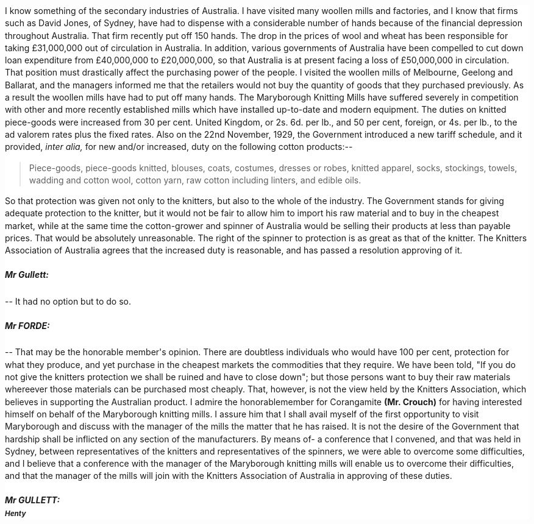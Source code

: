 I know something of the secondary industries of Australia. I have visited many woollen mills and factories, and I know that firms such as David Jones, of Sydney, have had to dispense with a considerable number of hands because of the financial depression throughout Australia. That firm recently put off 150 hands. The drop in the prices of wool and wheat has been responsible for taking £31,000,000 out of circulation in Australia. In addition, various governments of Australia have been compelled to cut down loan expenditure from £40,000,000 to £20,000,000, so that Australia is at present facing a loss of £50,000,000 in circulation. That position must drastically affect the purchasing power of the people. I visited the woollen mills of Melbourne, Geelong and Ballarat, and the managers informed me that the retailers would not buy the quantity of goods that they purchased previously. As a result the woollen mills have had to put off many hands. The Maryborough Knitting Mills have suffered severely in competition with other and more recently established mills which have installed up-to-date and modern equipment. The duties on knitted piece-goods were increased from 30 per cent. United Kingdom, or 2s. 6d. per lb., and 50 per cent, foreign, or 4s. per lb., to the ad valorem rates plus the fixed rates. Also on the 22nd November, 1929, the Government introduced a new tariff schedule, and it provided,  *inter alia,*  for new and/or increased, duty on the following cotton products:-- 

  >Piece-goods, piece-goods knitted, blouses, coats, costumes, dresses or robes, knitted apparel, socks, stockings, towels, wadding and cotton wool, cotton yarn, raw cotton including  linters,  and edible oils. 

So that protection was given not only to the knitters, but also to the whole of the industry. The Government stands for giving adequate protection to the knitter, but it would not be fair to allow him to import his raw material and to buy in the cheapest market, while at the same time the cotton-grower and spinner of Australia would be selling their products at less than payable prices. That would be absolutely unreasonable. The right of the spinner to protection is as great as that of the knitter. The Knitters Association of Australia agrees that the increased duty is reasonable, and has passed a resolution approving of it. 

##### Mr Gullett:

-- It had no option but to do so. 

##### Mr FORDE:

-- That may be the honorable member's opinion. There are doubtless individuals who would have 100 per cent, protection for what they produce, and yet purchase in the cheapest markets the commodities that they require. We have been told, "If you do not give the knitters protection we shall be ruined and have to close down"; but those persons want to buy their raw materials whereever those materials can be purchased most cheaply. That, however, is not the view held by the Knitters Association, which believes in supporting the Australian product. I admire the honorablemember for Corangamite  **(Mr. Crouch)**  for having interested himself on behalf of the Maryborough knitting mills. I assure him that I shall avail myself of the first opportunity to visit Maryborough and discuss with the manager of the mills the matter that he has raised. It is not the desire of the Government that hardship shall be inflicted on any section of the manufacturers. By means of- a conference that I convened, and that was held in Sydney, between representatives of the knitters and representatives of the spinners, we were able to overcome some difficulties, and I believe that a conference with the manager of the Maryborough knitting mills will enable us to overcome their difficulties, and that the manager of the mills will join with the Knitters Association of Australia in approving of these duties. 

##### Mr GULLETT:<br><small class="text-muted">Henty</small>
